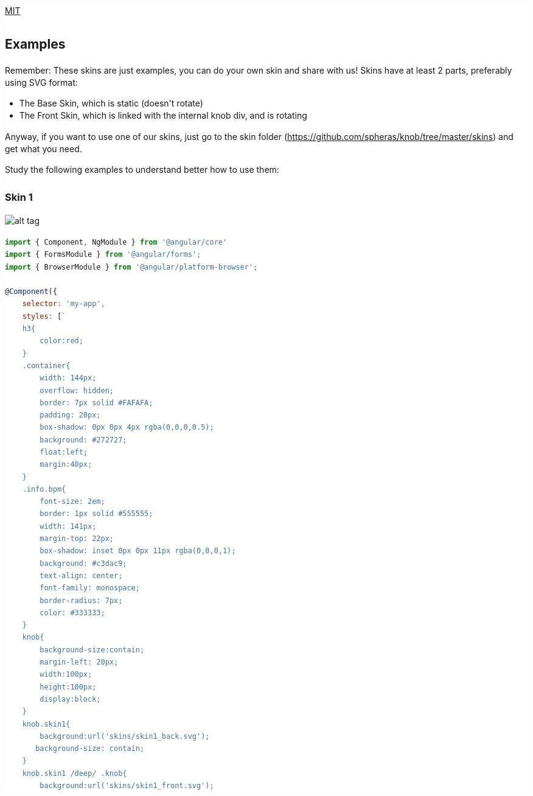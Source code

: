 [MIT](https://tldrlegal.com/license/mit-license)

## Examples
Remember: These skins are just examples, you can do your own skin and share with us! Skins have at least 2 parts, preferably using SVG format:
- The Base Skin, which is static (doesn't rotate)
- The Front Skin, which is linked with the internal knob div, and is rotating

Anyway, if you want to use one of our skins, just go to the skin folder (https://github.com/spheras/knob/tree/master/skins) and get what you need.

Study the following examples to understand better how to use them: 

### Skin 1

![alt tag](https://raw.githubusercontent.com/spheras/knob/master/etc/knob1.gif)


```javascript
import { Component, NgModule } from '@angular/core'
import { FormsModule } from '@angular/forms';
import { BrowserModule } from '@angular/platform-browser';

@Component({
    selector: 'my-app',
    styles: [`
    h3{
        color:red;
    }
    .container{
        width: 144px;
        overflow: hidden;
        border: 7px solid #FAFAFA;
        padding: 20px;
        box-shadow: 0px 0px 4px rgba(0,0,0,0.5);
        background: #272727;
        float:left;
        margin:40px;
    }
    .info.bpm{
        font-size: 2em;
        border: 1px solid #555555;
        width: 141px;
        margin-top: 22px;
        box-shadow: inset 0px 0px 11px rgba(0,0,0,1);
        background: #c3dac9;
        text-align: center;
        font-family: monospace;
        border-radius: 7px;
        color: #333333;
    }
    knob{
        background-size:contain;
        margin-left: 20px;
        width:100px;
        height:100px;
        display:block;
    }
    knob.skin1{
        background:url('skins/skin1_back.svg');
       background-size: contain;    
    }
    knob.skin1 /deep/ .knob{
        background:url('skins/skin1_front.svg');
```